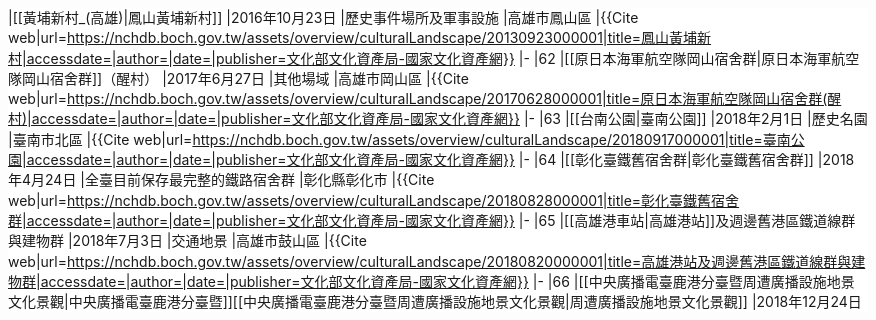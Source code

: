 |[[黃埔新村_(高雄)|鳳山黃埔新村]]
|2016年10月23日
|歷史事件場所及軍事設施
|高雄市鳳山區
|<ref>{{Cite web|url=https://nchdb.boch.gov.tw/assets/overview/culturalLandscape/20130923000001|title=鳳山黃埔新村|accessdate=|author=|date=|publisher=文化部文化資產局-國家文化資產網}}</ref>
|-
|62
|[[原日本海軍航空隊岡山宿舍群|原日本海軍航空隊岡山宿舍群]]（醒村）
|2017年6月27日
|其他場域
|高雄市岡山區
|<ref>{{Cite web|url=https://nchdb.boch.gov.tw/assets/overview/culturalLandscape/20170628000001|title=原日本海軍航空隊岡山宿舍群(醒村)|accessdate=|author=|date=|publisher=文化部文化資產局-國家文化資產網}}</ref>
|-
|63
|[[台南公園|臺南公園]]
|2018年2月1日
|歷史名園
|臺南市北區
|<ref>{{Cite web|url=https://nchdb.boch.gov.tw/assets/overview/culturalLandscape/20180917000001|title=臺南公園|accessdate=|author=|date=|publisher=文化部文化資產局-國家文化資產網}}</ref>
|-
|64
|[[彰化臺鐵舊宿舍群|彰化臺鐵舊宿舍群]]
|2018年4月24日
|全臺目前保存最完整的鐵路宿舍群
|彰化縣彰化市
|<ref>{{Cite web|url=https://nchdb.boch.gov.tw/assets/overview/culturalLandscape/20180828000001|title=彰化臺鐵舊宿舍群|accessdate=|author=|date=|publisher=文化部文化資產局-國家文化資產網}}</ref>
|-
|65
|[[高雄港車站|高雄港站]]及週邊舊港區鐵道線群與建物群
|2018年7月3日
|交通地景
|高雄市鼓山區
|<ref>{{Cite web|url=https://nchdb.boch.gov.tw/assets/overview/culturalLandscape/20180820000001|title=高雄港站及週邊舊港區鐵道線群與建物群|accessdate=|author=|date=|publisher=文化部文化資產局-國家文化資產網}}</ref>
|-
|66
|[[中央廣播電臺鹿港分臺暨周遭廣播設施地景文化景觀|中央廣播電臺鹿港分臺暨]][[中央廣播電臺鹿港分臺暨周遭廣播設施地景文化景觀|周遭廣播設施地景文化景觀]]
|2018年12月24日